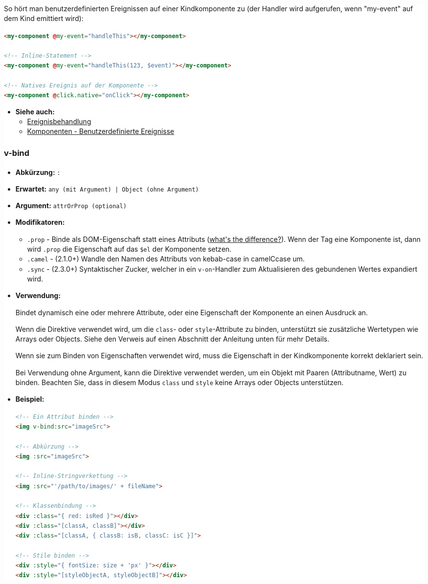   So hört man benutzerdefinierten Ereignissen auf einer Kindkomponente zu (der Handler wird aufgerufen, wenn "my-event" auf dem Kind emittiert wird): 

  ```html
  <my-component @my-event="handleThis"></my-component>

  <!-- Inline-Statement -->
  <my-component @my-event="handleThis(123, $event)"></my-component>

  <!-- Natives Ereignis auf der Komponente -->
  <my-component @click.native="onClick"></my-component>
  ```

- **Siehe auch:**
  - [Ereignisbehandlung](../guide/events.html)
  - [Komponenten - Benutzerdefinierte Ereignisse](../guide/components.html#Custom-Events)

### v-bind

- **Abkürzung:** `:`

- **Erwartet:** `any (mit Argument) | Object (ohne Argument)`

- **Argument:** `attrOrProp (optional)`

- **Modifikatoren:**
  - `.prop` - Binde als DOM-Eigenschaft statt eines Attributs ([what's the difference?](https://stackoverflow.com/questions/6003819/properties-and-attributes-in-html#answer-6004028)). Wenn der Tag eine Komponente ist, dann wird `.prop` die Eigenschaft auf das `$el` der Komponente setzen.
  - `.camel` - (2.1.0+) Wandle den Namen des Attributs von kebab-case in camelCcase um. 
  - `.sync` - (2.3.0+) Syntaktischer Zucker, welcher in ein `v-on`-Handler zum Aktualisieren des gebundenen Wertes expandiert wird.

- **Verwendung:**

  Bindet dynamisch eine oder mehrere Attribute, oder eine Eigenschaft der Komponente an einen Ausdruck an.

  Wenn die Direktive verwendet wird, um die `class`- oder `style`-Attribute zu binden, unterstützt sie zusätzliche Wertetypen wie Arrays oder Objects. Siehe den Verweis auf einen Abschnitt der Anleitung unten für mehr Details.

  Wenn sie zum Binden von Eigenschaften verwendet wird, muss die Eigenschaft in der Kindkomponente korrekt deklariert sein.

  Bei Verwendung ohne Argument, kann die Direktive verwendet werden, um ein Objekt mit Paaren (Attributname, Wert) zu binden. Beachten Sie, dass in diesem Modus `class` und `style` keine Arrays oder Objects unterstützen.

- **Beispiel:**

  ```html
  <!-- Ein Attribut binden -->
  <img v-bind:src="imageSrc">

  <!-- Abkürzung -->
  <img :src="imageSrc">

  <!-- Inline-Stringverkettung -->
  <img :src="'/path/to/images/' + fileName">

  <!-- Klassenbindung -->
  <div :class="{ red: isRed }"></div>
  <div :class="[classA, classB]"></div>
  <div :class="[classA, { classB: isB, classC: isC }]">

  <!-- Stile binden -->
  <div :style="{ fontSize: size + 'px' }"></div>
  <div :style="[styleObjectA, styleObjectB]"></div>

  ```